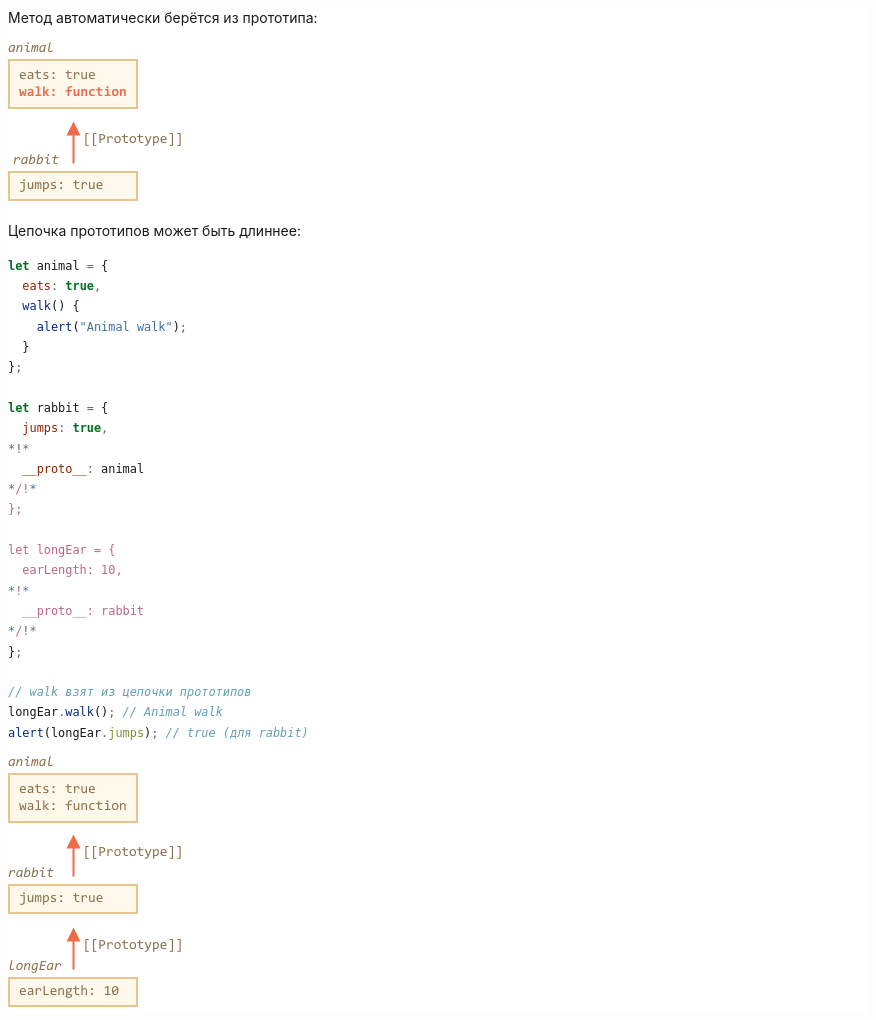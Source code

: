 Метод автоматически берётся из прототипа:

![](proto-animal-rabbit-walk.png)

Цепочка прототипов может быть длиннее:


```js run
let animal = {
  eats: true,
  walk() {
    alert("Animal walk");
  }
};

let rabbit = {
  jumps: true,
*!*
  __proto__: animal
*/!*
};

let longEar = {
  earLength: 10,
*!*
  __proto__: rabbit
*/!*
};

// walk взят из цепочки прототипов
longEar.walk(); // Animal walk
alert(longEar.jumps); // true (для rabbit)
```

![](proto-animal-rabbit-chain.png)
